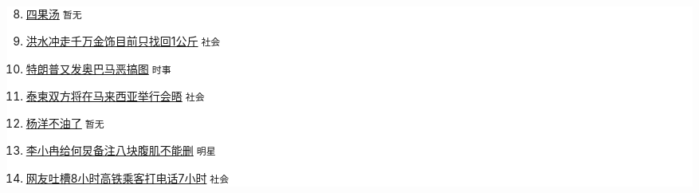 8. [四果汤](https://m.weibo.cn/search?containerid=100103type%3D1%26t%3D10%26q%3D%E5%9B%9B%E6%9E%9C%E6%B1%A4&stream_entry_id=31&isnewpage=1&extparam=seat%3D1%26pos%3D6%26flag%3D1%26dgr%3D0%26realpos%3D7%26filter_type%3Drealtimehot%26c_type%3D31%26band_rank%3D7%26cate%3D5001%26q%3D%25E5%259B%259B%25E6%259E%259C%25E6%25B1%25A4%26lcate%3D5001%26stream_entry_id%3D31%26display_time%3D1753614321%26pre_seqid%3D17536143216380119098136) `暂无` 

9. [洪水冲走千万金饰目前只找回1公斤](https://m.weibo.cn/search?containerid=100103type%3D1%26t%3D10%26q%3D%23%E6%B4%AA%E6%B0%B4%E5%86%B2%E8%B5%B0%E5%8D%83%E4%B8%87%E9%87%91%E9%A5%B0%E7%9B%AE%E5%89%8D%E5%8F%AA%E6%89%BE%E5%9B%9E1%E5%85%AC%E6%96%A4%23&stream_entry_id=31&isnewpage=1&extparam=seat%3D1%26pos%3D7%26flag%3D0%26dgr%3D0%26realpos%3D8%26filter_type%3Drealtimehot%26c_type%3D31%26band_rank%3D8%26cate%3D5001%26q%3D%2523%25E6%25B4%25AA%25E6%25B0%25B4%25E5%2586%25B2%25E8%25B5%25B0%25E5%258D%2583%25E4%25B8%2587%25E9%2587%2591%25E9%25A5%25B0%25E7%259B%25AE%25E5%2589%258D%25E5%258F%25AA%25E6%2589%25BE%25E5%259B%259E1%25E5%2585%25AC%25E6%2596%25A4%2523%26lcate%3D5001%26stream_entry_id%3D31%26display_time%3D1753614321%26pre_seqid%3D17536143216380119098136) `社会` 

10. [特朗普又发奥巴马恶搞图](https://m.weibo.cn/search?containerid=100103type%3D1%26t%3D10%26q%3D%23%E7%89%B9%E6%9C%97%E6%99%AE%E5%8F%88%E5%8F%91%E5%A5%A5%E5%B7%B4%E9%A9%AC%E6%81%B6%E6%90%9E%E5%9B%BE%23&stream_entry_id=31&isnewpage=1&extparam=seat%3D1%26pos%3D8%26flag%3D0%26dgr%3D0%26realpos%3D9%26filter_type%3Drealtimehot%26c_type%3D31%26band_rank%3D9%26cate%3D5001%26q%3D%2523%25E7%2589%25B9%25E6%259C%2597%25E6%2599%25AE%25E5%258F%2588%25E5%258F%2591%25E5%25A5%25A5%25E5%25B7%25B4%25E9%25A9%25AC%25E6%2581%25B6%25E6%2590%259E%25E5%259B%25BE%2523%26lcate%3D5001%26stream_entry_id%3D31%26display_time%3D1753614321%26pre_seqid%3D17536143216380119098136) `时事` 

11. [泰柬双方将在马来西亚举行会晤](https://m.weibo.cn/search?containerid=100103type%3D1%26t%3D10%26q%3D%23%E6%B3%B0%E6%9F%AC%E5%8F%8C%E6%96%B9%E5%B0%86%E5%9C%A8%E9%A9%AC%E6%9D%A5%E8%A5%BF%E4%BA%9A%E4%B8%BE%E8%A1%8C%E4%BC%9A%E6%99%A4%23&stream_entry_id=31&isnewpage=1&extparam=seat%3D1%26pos%3D9%26flag%3D1%26dgr%3D0%26realpos%3D10%26filter_type%3Drealtimehot%26c_type%3D31%26band_rank%3D10%26cate%3D5001%26q%3D%2523%25E6%25B3%25B0%25E6%259F%25AC%25E5%258F%258C%25E6%2596%25B9%25E5%25B0%2586%25E5%259C%25A8%25E9%25A9%25AC%25E6%259D%25A5%25E8%25A5%25BF%25E4%25BA%259A%25E4%25B8%25BE%25E8%25A1%258C%25E4%25BC%259A%25E6%2599%25A4%2523%26lcate%3D5001%26stream_entry_id%3D31%26display_time%3D1753614321%26pre_seqid%3D17536143216380119098136) `社会` 

12. [杨洋不油了](https://m.weibo.cn/search?containerid=100103type%3D1%26t%3D10%26q%3D%E6%9D%A8%E6%B4%8B%E4%B8%8D%E6%B2%B9%E4%BA%86&stream_entry_id=31&isnewpage=1&extparam=seat%3D1%26pos%3D10%26flag%3D2%26dgr%3D0%26realpos%3D11%26filter_type%3Drealtimehot%26c_type%3D31%26band_rank%3D11%26cate%3D5001%26q%3D%25E6%259D%25A8%25E6%25B4%258B%25E4%25B8%258D%25E6%25B2%25B9%25E4%25BA%2586%26lcate%3D5001%26stream_entry_id%3D31%26display_time%3D1753614321%26pre_seqid%3D17536143216380119098136) `暂无` 

13. [李小冉给何炅备注八块腹肌不能删](https://m.weibo.cn/search?containerid=100103type%3D1%26t%3D10%26q%3D%23%E6%9D%8E%E5%B0%8F%E5%86%89%E7%BB%99%E4%BD%95%E7%82%85%E5%A4%87%E6%B3%A8%E5%85%AB%E5%9D%97%E8%85%B9%E8%82%8C%E4%B8%8D%E8%83%BD%E5%88%A0%23&stream_entry_id=31&isnewpage=1&extparam=seat%3D1%26pos%3D11%26flag%3D1%26dgr%3D0%26realpos%3D12%26filter_type%3Drealtimehot%26c_type%3D31%26band_rank%3D12%26cate%3D5001%26q%3D%2523%25E6%259D%258E%25E5%25B0%258F%25E5%2586%2589%25E7%25BB%2599%25E4%25BD%2595%25E7%2582%2585%25E5%25A4%2587%25E6%25B3%25A8%25E5%2585%25AB%25E5%259D%2597%25E8%2585%25B9%25E8%2582%258C%25E4%25B8%258D%25E8%2583%25BD%25E5%2588%25A0%2523%26lcate%3D5001%26stream_entry_id%3D31%26display_time%3D1753614321%26pre_seqid%3D17536143216380119098136) `明星` 

14. [网友吐槽8小时高铁乘客打电话7小时](https://m.weibo.cn/search?containerid=100103type%3D1%26t%3D10%26q%3D%23%E7%BD%91%E5%8F%8B%E5%90%90%E6%A7%BD8%E5%B0%8F%E6%97%B6%E9%AB%98%E9%93%81%E4%B9%98%E5%AE%A2%E6%89%93%E7%94%B5%E8%AF%9D7%E5%B0%8F%E6%97%B6%23&stream_entry_id=31&isnewpage=1&extparam=seat%3D1%26pos%3D12%26flag%3D1%26dgr%3D0%26realpos%3D13%26filter_type%3Drealtimehot%26c_type%3D31%26band_rank%3D13%26cate%3D5001%26q%3D%2523%25E7%25BD%2591%25E5%258F%258B%25E5%2590%2590%25E6%25A7%25BD8%25E5%25B0%258F%25E6%2597%25B6%25E9%25AB%2598%25E9%2593%2581%25E4%25B9%2598%25E5%25AE%25A2%25E6%2589%2593%25E7%2594%25B5%25E8%25AF%259D7%25E5%25B0%258F%25E6%2597%25B6%2523%26lcate%3D5001%26stream_entry_id%3D31%26display_time%3D1753614321%26pre_seqid%3D17536143216380119098136) `社会` 
